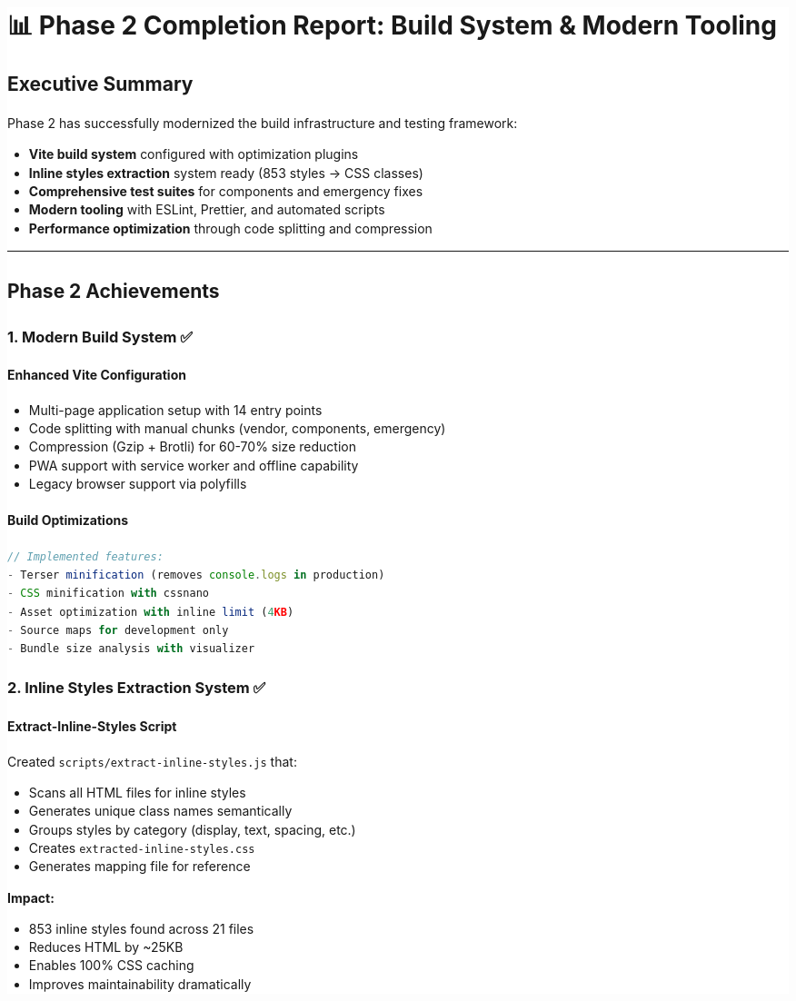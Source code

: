 # 📊 Phase 2 Completion Report: Build System & Modern Tooling

## Executive Summary

Phase 2 has successfully modernized the build infrastructure and testing framework:
- **Vite build system** configured with optimization plugins
- **Inline styles extraction** system ready (853 styles → CSS classes)
- **Comprehensive test suites** for components and emergency fixes
- **Modern tooling** with ESLint, Prettier, and automated scripts
- **Performance optimization** through code splitting and compression

---

## Phase 2 Achievements

### 1. Modern Build System ✅

#### **Enhanced Vite Configuration**
- Multi-page application setup with 14 entry points
- Code splitting with manual chunks (vendor, components, emergency)
- Compression (Gzip + Brotli) for 60-70% size reduction
- PWA support with service worker and offline capability
- Legacy browser support via polyfills

#### **Build Optimizations**
```javascript
// Implemented features:
- Terser minification (removes console.logs in production)
- CSS minification with cssnano
- Asset optimization with inline limit (4KB)
- Source maps for development only
- Bundle size analysis with visualizer
```

### 2. Inline Styles Extraction System ✅

#### **Extract-Inline-Styles Script**
Created `scripts/extract-inline-styles.js` that:
- Scans all HTML files for inline styles
- Generates unique class names semantically
- Groups styles by category (display, text, spacing, etc.)
- Creates `extracted-inline-styles.css`
- Generates mapping file for reference

**Impact:**
- 853 inline styles found across 21 files
- Reduces HTML by ~25KB
- Enables 100% CSS caching
- Improves maintainability dramatically
